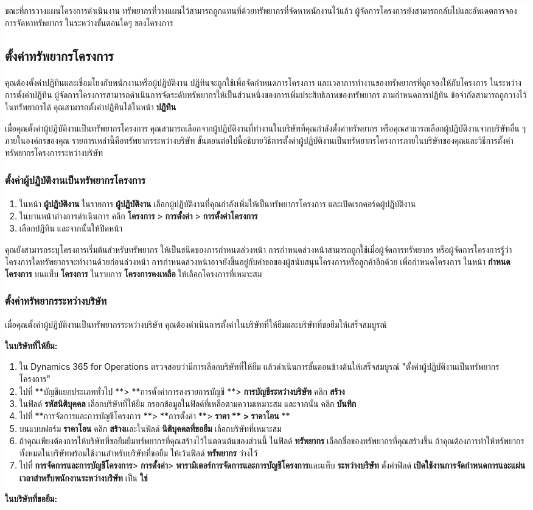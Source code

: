 ขณะที่การวางแผนโครงการดำเนินงาน ทรัพยากรที่วางแผนไว้สามารถถูกแทนที่ด้วยทรัพยากรที่จัดหาพนักงานไว้แล้ว ผู้จัดการโครงการยังสามารถกลับไปและอัพเดตการจองการจัดหาทรัพยากร ในระหว่างขั้นตอนใดๆ ของโครงการ

## <a name="set-up-project-resources"></a>ตั้งค่าทรัพยากรโครงการ
คุณต้องตั้งค่าปฏิทินและเชื่อมโยงกับพนักงานหรือผู้ปฏิบัติงาน ปฏิทินจะถูกใช้เพื่อจัดกำหนดการโครงการ และเวลาการทำงานของทรัพยากรที่ถูกจองให้กับโครงการ ในระหว่างการตั้งค่าปฏิทิน ผู้จัดการโครงการสามารถดำเนินการจัดระดับทรัพยากรให้เป็นส่วนหนึ่งของการเพิ่มประสิทธิภาพของทรัพยากร  ตามกำหนดการปฏิทิน ข้อจำกัดสามารถถูกวางไว้ในทรัพยากรได้  คุณสามารถตั้งค่าปฏิทินได้ในหน้า **ปฏิทิน** 

เมื่อคุณตั้งค่าผู้ปฏิบัติงานเป็นทรัพยากรโครงการ คุณสามารถเลือกจากผู้ปฏิบัติงานที่ทำงานในบริษัทที่คุณกำลังตั้งค่าทรัพยากร หรือคุณสามารถเลือกผู้ปฏิบัติงานจากบริษัทอื่น ๆ ภายในองค์กรของคุณ รายการเหล่านี้คือทรัพยากรระหว่างบริษัท ขั้นตอนต่อไปนี้อธิบายวิธีการตั้งค่าผู้ปฏิบัติงานเป็นทรัพยากรโครงการภายในบริษัทของคุณและวิธีการตั้งค่าทรัพยากรโครงการระหว่างบริษัท

### <a name="set-up-a-worker-as-a-project-resource"></a>ตั้งค่าผู้ปฏิบัติงานเป็นทรัพยากรโครงการ

1.  ในหน้า **ผู้ปฏิบัติงาน** ในรายการ **ผู้ปฏิบัติงาน** เลือกผู้ปฏิบัติงานที่คุณกำลังเพิ่มให้เป็นทรัพยากรโครงการ และเปิดเรกคอร์ดผู้ปฏิบัติงาน
2.  ในบานหน้าต่างการดำเนินการ คลิก **โครงการ** &gt; **การตั้งค่า** &gt; **การตั้งค่าโครงการ**
3.  เลือกปฏิทิน และจากนั้นให้ปิดหน้า

คุณยังสามารถระบุโครงการเริ่มต้นสำหรับทรัพยากร ให้เป็นชนิดของการกำหนดล่วงหน้า  การกำหนดล่วงหน้าสามารถถูกใช้เมื่อผู้จัดการทรัพยากร หรือผู้จัดการโครงการรู้ว่าโครงการใดทรัพยากรจะทำงานด้วยก่อนล่วงหน้า การกำหนดล่วงหน้าอาจยังขึ้นอยู่กับคำขอของผู้สนับสนุนโครงการหรือลูกค้าอีกด้วย เพื่อกำหนดโครงการ ในหน้า **กำหนดโครงการ** บนแท็บ **โครงการ** ในรายการ **โครงการคงเหลือ** ให้เลือกโครงการที่เหมาะสม

### <a name="set-up-an-intercompany-resource"></a>ตั้งค่าทรัพยากรระหว่างบริษัท

เมื่อคุณตั้งค่าผู้ปฏิบัติงานเป็นทรัพยากรระหว่างบริษัท คุณต้องดำเนินการตั้งค่าในบริษัทที่ให้ยืมและบริษัทที่ขอยืมให้เสร็จสมบูรณ์ 

**ในบริษัทที่ให้ยืม:**

1.  ใน Dynamics 365 for Operations ตรวจสอบว่ามีการเลือกบริษัทที่ให้ยืม แล้วดำเนินการขั้นตอนข้างต้นให้เสร็จสมบูรณ์ "ตั้งค่าผู้ปฏิบัติงานเป็นทรัพยากรโครงการ"
2.  ไปที่ **บัญชีแยกประเภททั่วไป **&gt; **การตั้งค่าการลงรายการบัญชี **&gt; **การบัญชีระหว่างบริษัท** คลิก **สร้าง**
3.  ในฟิลด์ **รหัสนิติบุคคล** เลือกบริษัทที่ให้ยืม กรอกข้อมูลในฟิลด์ที่เหลือตามความเหมาะสม และจากนั้น คลิก **บันทึก**
4.  ไปที่ **การจัดการและการบัญชีโครงการ **&gt; **การตั้งค่า **&gt; **ราคา ** &gt; **ราคาโอน**** **
5.  บนแบบฟอร์ม **ราคาโอน** คลิก **สร้าง**และในฟิลด์ **นิติบุคคลที่ขอยืม** เลือกบริษัทที่เหมาะสม
6.  ถ้าคุณเพียงต้องการให้บริษัทที่ขอยืมยืมทรัพยากรที่คุณสร้างไว้ในตอนต้นของส่วนนี้ ในฟิลด์ **ทรัพยากร** เลือกชื่อของทรัพยากรที่คุณสร้างขึ้น ถ้าคุณต้องการทำให้ทรัพยากรทั้งหมดในบริษัทพร้อมใช้งานสำหรับบริษัทที่ขอยืม ให้เว้นฟิลด์ **ทรัพยากร** ว่างไว้
7.  ไปที่ **การจัดการและการบัญชีโครงการ**&gt; **การตั้งค่า**&gt; **พารามิเตอร์การจัดการและการบัญชีโครงการ**และแท็บ **ระหว่างบริษัท** ตั้งค่าฟิลด์ **เปิดใช้งานการจัดกำหนดการและแผ่นเวลาสำหรับพนักงานระหว่างบริษัท** เป็น **ใช่**

**ในบริษัทที่ขอยืม:**
